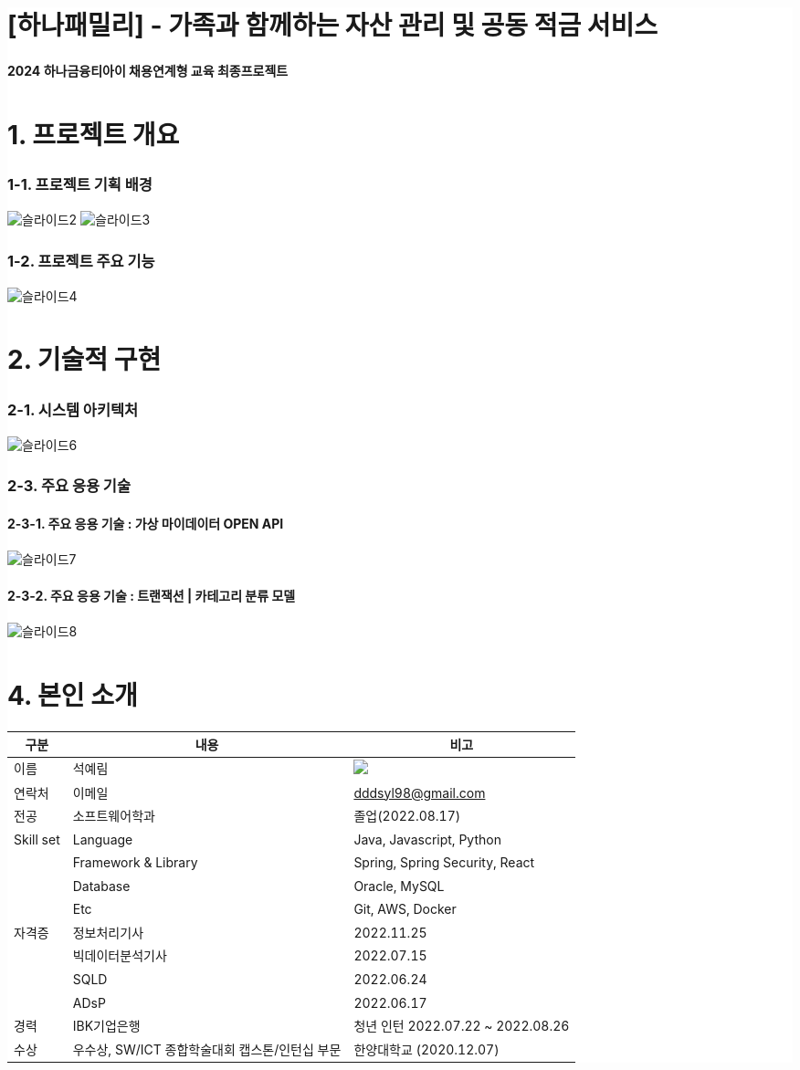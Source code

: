 # [하나패밀리] - 가족과 함께하는 자산 관리 및 공동 적금 서비스

#### 2024 하나금융티아이 채용연계형 교육 최종프로젝트

# 1. 프로젝트 개요

### 1-1. 프로젝트 기획 배경
<img width="960" alt="슬라이드2" src="https://github.com/user-attachments/assets/9090234a-5c7f-4870-8757-5ebf90787937">
<img width="960" alt="슬라이드3" src="https://github.com/user-attachments/assets/cfb8ba68-aa30-49e6-bb95-6336cf0ee94e">


### 1-2. 프로젝트 주요 기능
<img width="960" alt="슬라이드4" src="https://github.com/user-attachments/assets/42f042bb-ebcc-4adb-a539-920bde73fa0f">


# 2. 기술적 구현

### 2-1. 시스템 아키텍처
<img width="960" alt="슬라이드6" src="https://github.com/user-attachments/assets/845b8819-7554-492e-80c6-35024e3d0916">

### 2-3. 주요 응용 기술

#### 2-3-1. 주요 응용 기술 : 가상 마이데이터 OPEN API
<img width="960" alt="슬라이드7" src="https://github.com/user-attachments/assets/4ed6acbd-8903-46df-bc07-1dbd5590be68">

#### 2-3-2. 주요 응용 기술 : 트랜잭션 | 카테고리 분류 모델
<img width="960" alt="슬라이드8" src="https://github.com/user-attachments/assets/777e8bf1-5858-4c59-9725-dac22b42873b">


# 4. 본인 소개

| 구분      | 내용                                                                                         | 비고                                       |
| --------- | -------------------------------------------------------------------------------------------- | ------------------------------------------ |
| 이름      | 석예림                                                                                       |  <img width="190" src="https://github.com/user-attachments/assets/80d5d458-5314-48b5-986f-e74a45002de1">|
| 연락처    | 이메일                                                                                       | dddsyl98@gmail.com                         |
| 전공      | 소프트웨어학과                                                                             | 졸업(2022.08.17)                           |
| Skill set | Language                                                                                     | Java, Javascript, Python   |
|           | Framework & Library                                                                          | Spring, Spring Security, React  |
|           | Database                                                                                     | Oracle, MySQL                              |
|           | Etc                                                                                          | Git, AWS, Docker |
| 자격증    | 정보처리기사                                                                                 | 2022.11.25                                 |
|           | 빅데이터분석기사                                                                                         | 2022.07.15                                 |
|           | SQLD                                                                       | 2022.06.24                                 |
|           | ADsP                                                                           | 2022.06.17                                 |
| 경력      | IBK기업은행                                                                  | 청년 인턴 2022.07.22 ~ 2022.08.26
| 수상      | 우수상, SW/ICT 종합학술대회 캡스톤/인턴십 부문                                            | 한양대학교 (2020.12.07)            |